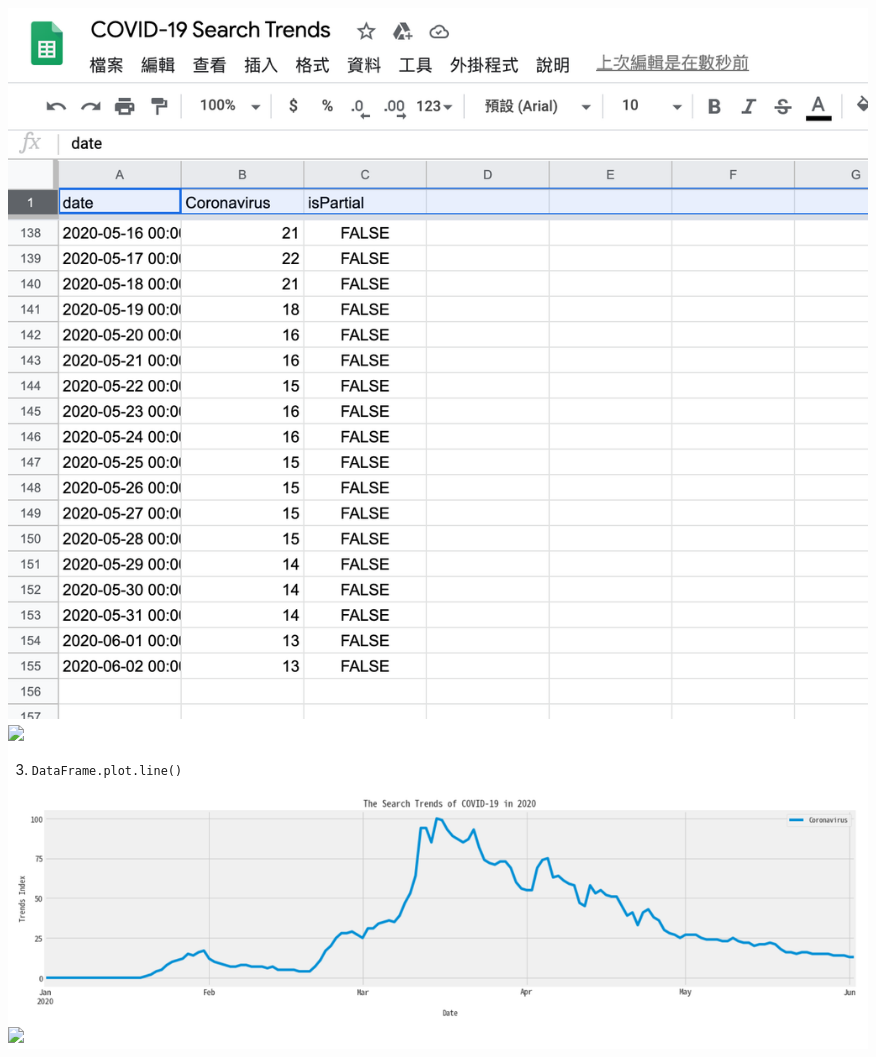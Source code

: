 ![](./images/dataframe_to_sheets_2.png)
![](/my-blog/images/data_science/google_trends/dataframe_to_sheets_2.png)

3. `DataFrame.plot.line()`

![](./images/dataframe_to_sheets_3.png)
![](/my-blog/images/data_science/google_trends/dataframe_to_sheets_3.png)
